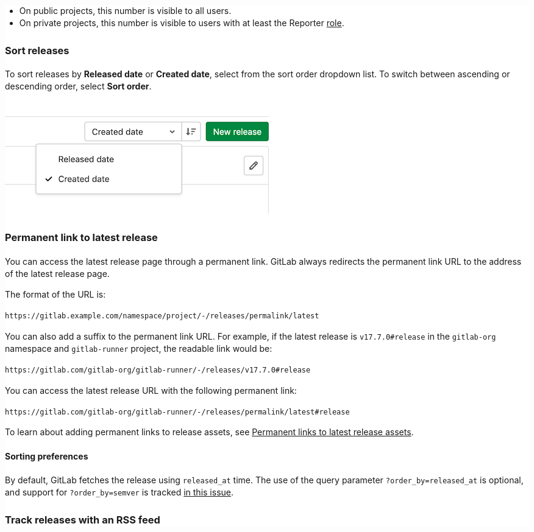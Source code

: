   - On public projects, this number is visible to all users.
  - On private projects, this number is visible to users with at least the Reporter
    [role](../../permissions.md#project-members-permissions).

### Sort releases

To sort releases by **Released date** or **Created date**, select from the sort order dropdown list. To
switch between ascending or descending order, select **Sort order**.

![Sort releases dropdown list options](img/releases_sort_v13_6.png)

### Permanent link to latest release

You can access the latest release page through a permanent link.
GitLab always redirects the permanent link URL to the address of the latest release page.

The format of the URL is:

```plaintext
https://gitlab.example.com/namespace/project/-/releases/permalink/latest
```

You can also add a suffix to the permanent link URL. For example, if the latest release is `v17.7.0#release` in the `gitlab-org` namespace and `gitlab-runner` project, the readable link would be:

```plaintext
https://gitlab.com/gitlab-org/gitlab-runner/-/releases/v17.7.0#release
```

You can access the latest release URL with the following permanent link:

```plaintext
https://gitlab.com/gitlab-org/gitlab-runner/-/releases/permalink/latest#release
```

To learn about adding permanent links to release assets, see [Permanent links to latest release assets](../releases/release_fields.md#permanent-links-to-latest-release-assets).

#### Sorting preferences

By default, GitLab fetches the release using `released_at` time. The use of the query parameter `?order_by=released_at` is optional, and support for `?order_by=semver` is tracked [in this issue](https://gitlab.com/gitlab-org/gitlab/-/issues/352945).

### Track releases with an RSS feed
